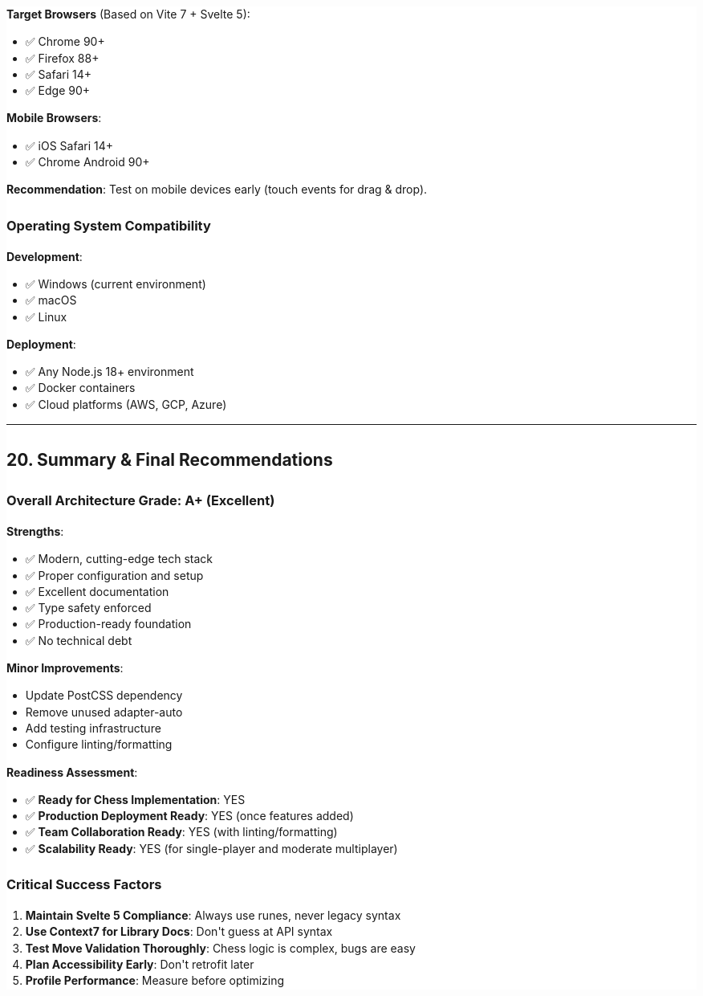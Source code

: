 **Target Browsers** (Based on Vite 7 + Svelte 5):
- ✅ Chrome 90+
- ✅ Firefox 88+
- ✅ Safari 14+
- ✅ Edge 90+

**Mobile Browsers**:
- ✅ iOS Safari 14+
- ✅ Chrome Android 90+

**Recommendation**: Test on mobile devices early (touch events for drag & drop).

### Operating System Compatibility

**Development**:
- ✅ Windows (current environment)
- ✅ macOS
- ✅ Linux

**Deployment**:
- ✅ Any Node.js 18+ environment
- ✅ Docker containers
- ✅ Cloud platforms (AWS, GCP, Azure)

---

## 20. Summary & Final Recommendations

### Overall Architecture Grade: A+ (Excellent)

**Strengths**:
- ✅ Modern, cutting-edge tech stack
- ✅ Proper configuration and setup
- ✅ Excellent documentation
- ✅ Type safety enforced
- ✅ Production-ready foundation
- ✅ No technical debt

**Minor Improvements**:
- Update PostCSS dependency
- Remove unused adapter-auto
- Add testing infrastructure
- Configure linting/formatting

**Readiness Assessment**:
- ✅ **Ready for Chess Implementation**: YES
- ✅ **Production Deployment Ready**: YES (once features added)
- ✅ **Team Collaboration Ready**: YES (with linting/formatting)
- ✅ **Scalability Ready**: YES (for single-player and moderate multiplayer)

### Critical Success Factors

1. **Maintain Svelte 5 Compliance**: Always use runes, never legacy syntax
2. **Use Context7 for Library Docs**: Don't guess at API syntax
3. **Test Move Validation Thoroughly**: Chess logic is complex, bugs are easy
4. **Plan Accessibility Early**: Don't retrofit later
5. **Profile Performance**: Measure before optimizing
